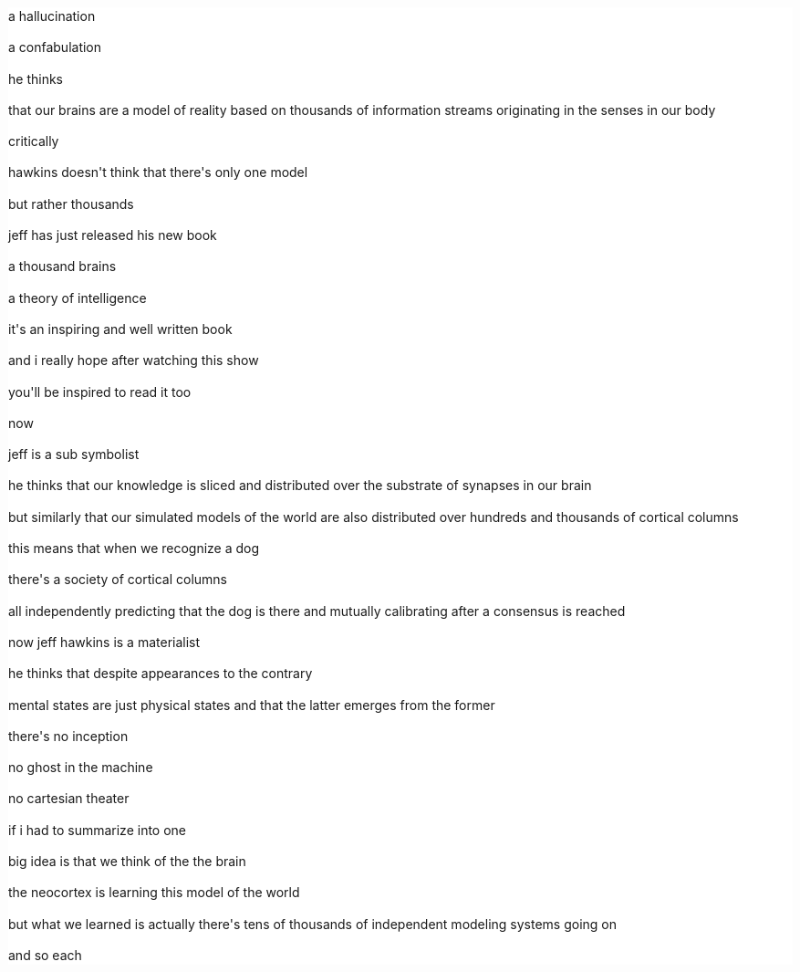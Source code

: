 a hallucination

a confabulation

he thinks

that our brains are a model of reality based on thousands of information streams originating in the senses in our body

critically

hawkins doesn't think that there's only one model

but rather thousands

jeff has just released his new book

a thousand brains

a theory of intelligence

it's an inspiring and well written book

and i really hope after watching this show

you'll be inspired to read it too

now

jeff is a sub symbolist

he thinks that our knowledge is sliced and distributed over the substrate of synapses in our brain

but similarly that our simulated models of the world are also distributed over hundreds and thousands of cortical columns

this means that when we recognize a dog

there's a society of cortical columns

all independently predicting that the dog is there and mutually calibrating after a consensus is reached

now jeff hawkins is a materialist

he thinks that despite appearances to the contrary

mental states are just physical states and that the latter emerges from the former

there's no inception

no ghost in the machine

no cartesian theater

if i had to summarize into one

big idea is that we think of the the brain

the neocortex is learning this model of the world

but what we learned is actually there's tens of thousands of independent modeling systems going on

and so each
